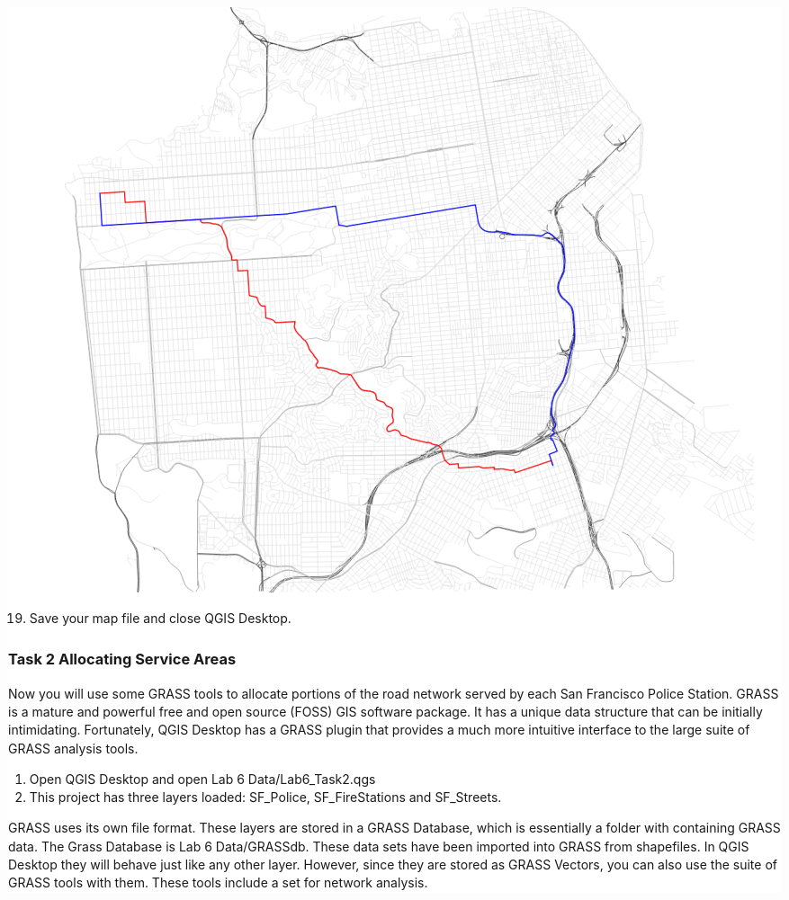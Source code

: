 ![Final Solutions](figures/Final_Solutions.png "Final Solutions")

19. Save your map file and close QGIS Desktop.

### Task 2 Allocating Service Areas

Now you will use some GRASS tools to allocate portions of the road network served by each San Francisco Police Station. GRASS is a mature and powerful free and open source (FOSS) GIS software package. It has a unique data structure that can be initially intimidating. Fortunately, QGIS Desktop has a GRASS plugin that provides a much more intuitive interface to the large suite of GRASS analysis tools. 

1. Open QGIS Desktop and open Lab 6 Data/Lab6_Task2.qgs
2. This project has three layers loaded: SF_Police, SF_FireStations and SF_Streets.

GRASS uses its own file format. These layers are stored in a GRASS Database, which is essentially a folder with containing GRASS data. The Grass Database is Lab 6 Data/GRASSdb. These data sets have been imported into GRASS from shapefiles. In QGIS Desktop they will behave just like any other layer. However, since they are stored as GRASS Vectors, you can also use the suite of GRASS tools with them. These tools include a set for network analysis.
